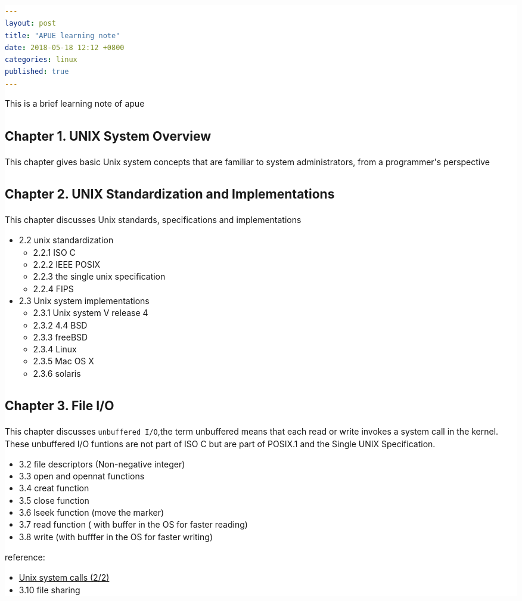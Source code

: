 ```yaml
---
layout: post
title: "APUE learning note"
date: 2018-05-18 12:12 +0800
categories: linux
published: true
---
```


This is a brief learning note of apue

## Chapter 1. UNIX System Overview

This chapter gives basic Unix system concepts that are familiar to system administrators, from a programmer's perspective

## Chapter 2. UNIX Standardization and Implementations

This chapter discusses Unix standards, specifications and implementations

- 2.2 unix standardization
  - 2.2.1 ISO C
  - 2.2.2 IEEE POSIX
  - 2.2.3 the single unix specification
  - 2.2.4 FIPS
- 2.3 Unix system implementations
  - 2.3.1 Unix system V release 4
  - 2.3.2 4.4 BSD
  - 2.3.3 freeBSD
  - 2.3.4 Linux
  - 2.3.5 Mac OS X
  - 2.3.6 solaris

## Chapter 3. File I/O

This chapter discusses `unbuffered I/O`,the term unbuffered means that each read or write invokes a system call in the kernel. These unbuffered I/O funtions are not part of ISO C but are part of POSIX.1 and the Single UNIX Specification.

- 3.2 file descriptors (Non-negative integer)
- 3.3 open and opennat functions
- 3.4 creat function
- 3.5 close function
- 3.6 lseek function (move the marker)
- 3.7 read function ( with buffer in the OS for faster reading)
- 3.8 write (with bufffer in the OS for faster writing)



reference:

- [Unix system calls (2/2)](https://youtu.be/2DrjQBL5FMU?t=432)
- 3.10 file sharing
